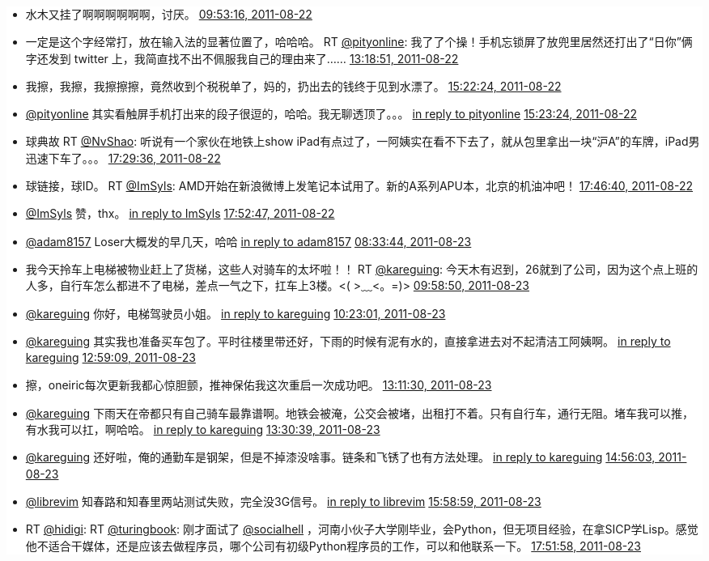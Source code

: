 
  * 水木又挂了啊啊啊啊啊啊，讨厌。 [09:53:16, 2011-08-22](http://twitter.com/gfrog/statuses/105457475679035393)

  * 一定是这个字经常打，放在输入法的显著位置了，哈哈哈。 RT [@pityonline](http://twitter.com/pityonline): 我了了个操！手机忘锁屏了放兜里居然还打出了“日你”俩字还发到 twitter 上，我简直找不出不佩服我自己的理由来了…… [13:18:51, 2011-08-22](http://twitter.com/gfrog/statuses/105509213991747584)

  * 我擦，我擦，我擦擦擦，竟然收到个税税单了，妈的，扔出去的钱终于见到水漂了。 [15:22:24, 2011-08-22](http://twitter.com/gfrog/statuses/105540306967068672)

  * [@pityonline](http://twitter.com/pityonline) 其实看触屏手机打出来的段子很逗的，哈哈。我无聊透顶了。。。 [in reply to pityonline](http://twitter.com/pityonline/statuses/105511744943833088) [15:23:24, 2011-08-22](http://twitter.com/gfrog/statuses/105540557207646209)

  * 球典故 RT [@NvShao](http://twitter.com/NvShao): 听说有一个家伙在地铁上show iPad有点过了，一阿姨实在看不下去了，就从包里拿出一块“沪A”的车牌，iPad男迅速下车了。。。 [17:29:36, 2011-08-22](http://twitter.com/gfrog/statuses/105572316225867776)

  * 球链接，球ID。 RT [@ImSyls](http://twitter.com/ImSyls): AMD开始在新浪微博上发笔记本试用了。新的A系列APU本，北京的机油冲吧！ [17:46:40, 2011-08-22](http://twitter.com/gfrog/statuses/105576610329145344)

  * [@ImSyls](http://twitter.com/ImSyls) 赞，thx。 [in reply to ImSyls](http://twitter.com/ImSyls/statuses/105577202963329024) [17:52:47, 2011-08-22](http://twitter.com/gfrog/statuses/105578149902950400)



  * [@adam8157](http://twitter.com/adam8157) Loser大概发的早几天，哈哈 [in reply to adam8157](http://twitter.com/adam8157/statuses/105543656659890176) [08:33:44, 2011-08-23](http://twitter.com/gfrog/statuses/105799849311608832)

  * 我今天拎车上电梯被物业赶上了货梯，这些人对骑车的太坏啦！！ RT [@kareguing](http://twitter.com/kareguing): 今天木有迟到，26就到了公司，因为这个点上班的人多，自行车怎么都进不了电梯，差点一气之下，扛车上3楼。<( >﹏<。=)> [09:58:50, 2011-08-23](http://twitter.com/gfrog/statuses/105821267118137345)

  * [@kareguing](http://twitter.com/kareguing) 你好，电梯驾驶员小姐。 [in reply to kareguing](http://twitter.com/kareguing/statuses/105822644577902592) [10:23:01, 2011-08-23](http://twitter.com/gfrog/statuses/105827353292308481)

  * [@kareguing](http://twitter.com/kareguing) 其实我也准备买车包了。平时往楼里带还好，下雨的时候有泥有水的，直接拿进去对不起清洁工阿姨啊。 [in reply to kareguing](http://twitter.com/kareguing/statuses/105830535934394368) [12:59:09, 2011-08-23](http://twitter.com/gfrog/statuses/105866645980975104)

  * 擦，oneiric每次更新我都心惊胆颤，推神保佑我这次重启一次成功吧。 [13:11:30, 2011-08-23](http://twitter.com/gfrog/statuses/105869752395771904)

  * [@kareguing](http://twitter.com/kareguing) 下雨天在帝都只有自己骑车最靠谱啊。地铁会被淹，公交会被堵，出租打不着。只有自行车，通行无阻。堵车我可以推，有水我可以扛，啊哈哈。 [in reply to kareguing](http://twitter.com/kareguing/statuses/105870376478851072) [13:30:39, 2011-08-23](http://twitter.com/gfrog/statuses/105874570598301698)

  * [@kareguing](http://twitter.com/kareguing) 还好啦，俺的通勤车是钢架，但是不掉漆没啥事。链条和飞锈了也有方法处理。 [in reply to kareguing](http://twitter.com/kareguing/statuses/105876366628634624) [14:56:03, 2011-08-23](http://twitter.com/gfrog/statuses/105896064300761090)

  * [@librevim](http://twitter.com/librevim) 知春路和知春里两站测试失败，完全没3G信号。 [in reply to librevim](http://twitter.com/librevim/statuses/105911549998268416) [15:58:59, 2011-08-23](http://twitter.com/gfrog/statuses/105911901006987264)

  * RT [@hidigi](http://twitter.com/hidigi): RT [@turingbook](http://twitter.com/turingbook): 刚才面试了 [@socialhell](http://twitter.com/socialhell) ，河南小伙子大学刚毕业，会Python，但无项目经验，在拿SICP学Lisp。感觉他不适合干媒体，还是应该去做程序员，哪个公司有初级Python程序员的工作，可以和他联系一下。 [17:51:58, 2011-08-23](http://twitter.com/gfrog/statuses/105940332084068352)
